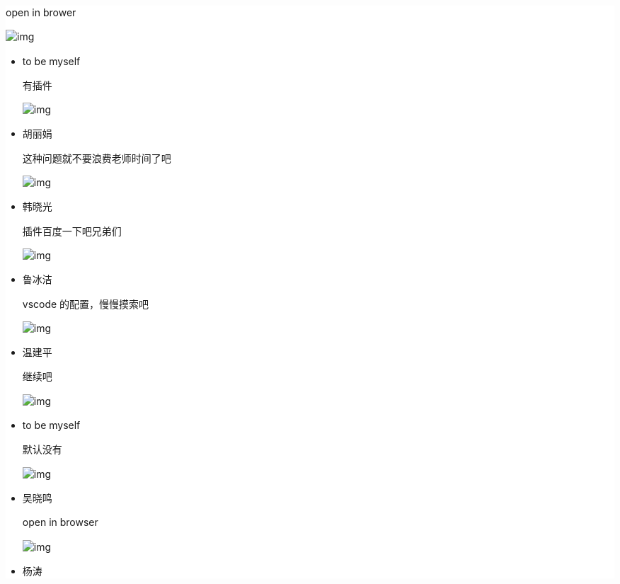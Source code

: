   

  open in brower

  ![img](https://learn.kaikeba.com/cclive/images/newLive/icon_video_chat_man@2x.png)

- to be myself

  

  有插件

  ![img](https://learn.kaikeba.com/cclive/images/newLive/icon_video_chat_man@2x.png)

- 胡丽娟

  

  这种问题就不要浪费老师时间了吧

  ![img](https://learn.kaikeba.com/cclive/images/newLive/icon_video_chat_man@2x.png)

- 韩晓光

  

  插件百度一下吧兄弟们

  ![img](https://learn.kaikeba.com/cclive/images/newLive/icon_video_chat_man@2x.png)

- 鲁冰洁

  

  vscode 的配置，慢慢摸索吧

  ![img](https://learn.kaikeba.com/cclive/images/newLive/icon_video_chat_man@2x.png)

- 温建平

  

  继续吧

  ![img](https://learn.kaikeba.com/cclive/images/newLive/icon_video_chat_man@2x.png)

- to be myself

  

  默认没有

  ![img](https://learn.kaikeba.com/cclive/images/newLive/icon_video_chat_man@2x.png)

- 吴晓鸣

  

  open in browser

  ![img](https://learn.kaikeba.com/cclive/images/newLive/icon_video_chat_man@2x.png)

- 杨涛
